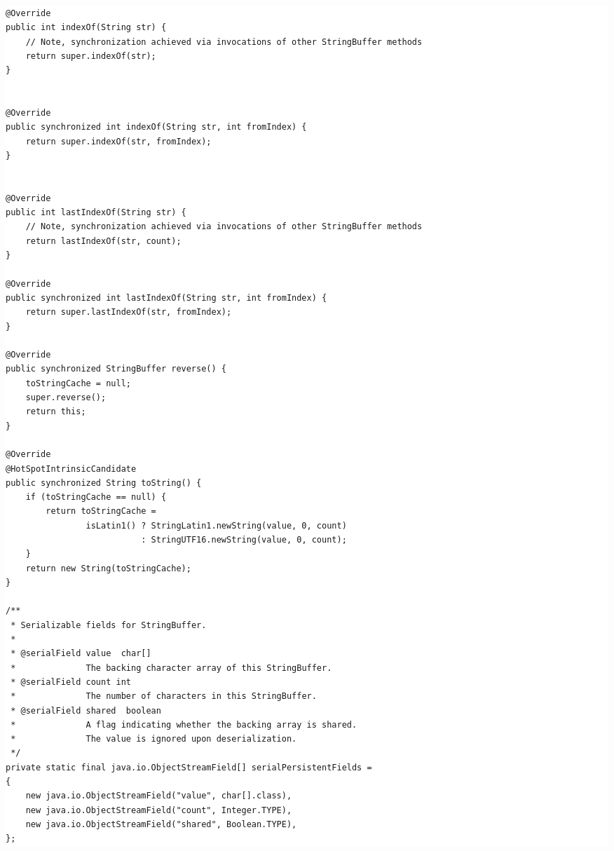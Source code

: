 
    @Override
    public int indexOf(String str) {
        // Note, synchronization achieved via invocations of other StringBuffer methods
        return super.indexOf(str);
    }


    @Override
    public synchronized int indexOf(String str, int fromIndex) {
        return super.indexOf(str, fromIndex);
    }


    @Override
    public int lastIndexOf(String str) {
        // Note, synchronization achieved via invocations of other StringBuffer methods
        return lastIndexOf(str, count);
    }

    @Override
    public synchronized int lastIndexOf(String str, int fromIndex) {
        return super.lastIndexOf(str, fromIndex);
    }

    @Override
    public synchronized StringBuffer reverse() {
        toStringCache = null;
        super.reverse();
        return this;
    }

    @Override
    @HotSpotIntrinsicCandidate
    public synchronized String toString() {
        if (toStringCache == null) {
            return toStringCache =
                    isLatin1() ? StringLatin1.newString(value, 0, count)
                               : StringUTF16.newString(value, 0, count);
        }
        return new String(toStringCache);
    }

    /**
     * Serializable fields for StringBuffer.
     *
     * @serialField value  char[]
     *              The backing character array of this StringBuffer.
     * @serialField count int
     *              The number of characters in this StringBuffer.
     * @serialField shared  boolean
     *              A flag indicating whether the backing array is shared.
     *              The value is ignored upon deserialization.
     */
    private static final java.io.ObjectStreamField[] serialPersistentFields =
    {
        new java.io.ObjectStreamField("value", char[].class),
        new java.io.ObjectStreamField("count", Integer.TYPE),
        new java.io.ObjectStreamField("shared", Boolean.TYPE),
    };
